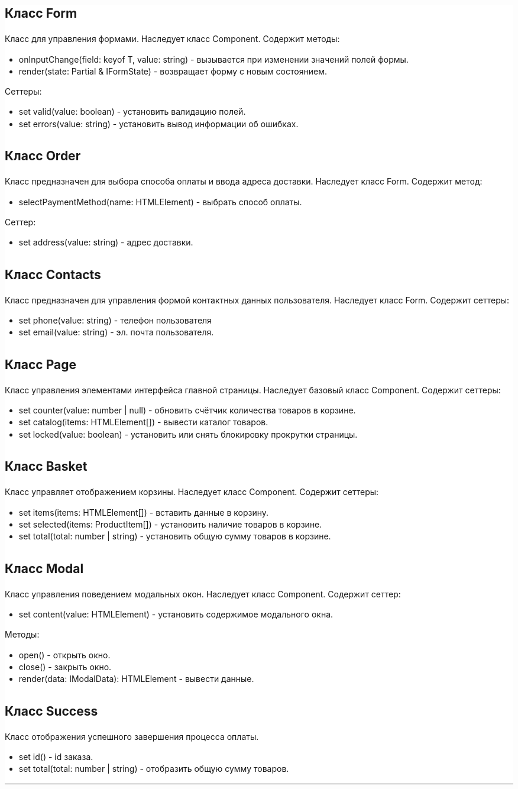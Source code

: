 ## Класс Form<T>
Класс для управления формами. Наследует класс Component. Содержит методы:
- onInputChange(field: keyof T, value: string) - вызывается при изменении значений полей формы.
- render(state: Partial<T> & IFormState) - возвращает форму с новым состоянием.

Сеттеры:
- set valid(value: boolean) - установить валидацию полей.
- set errors(value: string) - установить вывод информации об ошибках.

## Класс Order
Класс предназначен для выбора способа оплаты и ввода адреса доставки. Наследует класс Form. Содержит метод:
- selectPaymentMethod(name: HTMLElement) - выбрать способ оплаты.

Сеттер:
- set address(value: string) - адрес доставки.

## Класс Contacts
Класс предназначен для управления формой контактных данных пользователя. Наследует класс Form. Содержит сеттеры:
- set phone(value: string) - телефон пользователя
- set email(value: string) - эл. почта пользователя.

## Класс Page
Класс управления элементами интерфейса главной страницы. Наследует базовый класс Component. Содержит сеттеры:
- set counter(value: number | null) - обновить счётчик количества товаров в корзине.
- set catalog(items: HTMLElement[]) - вывести каталог товаров.
- set locked(value: boolean) - установить или снять блокировку прокрутки страницы.

## Класс Basket
Класс управляет отображением корзины. Наследует класс Component. Содержит сеттеры:
- set items(items: HTMLElement[]) - вставить данные в корзину.
- set selected(items: ProductItem[]) - установить наличие товаров в корзине.
- set total(total: number | string) - установить общую сумму товаров в корзине.

## Класс Modal
Класс управления поведением модальных окон. Наследует класс Component. Содержит сеттер:
- set content(value: HTMLElement) - установить содержимое модального окна.

Методы:
- open() - открыть окно.
- close() - закрыть окно.
- render(data: IModalData): HTMLElement - вывести данные.

## Класс Success
Класс отображения успешного завершения процесса оплаты.
- set id() - id заказа.
- set total(total: number | string) - отобразить общую сумму товаров.

---